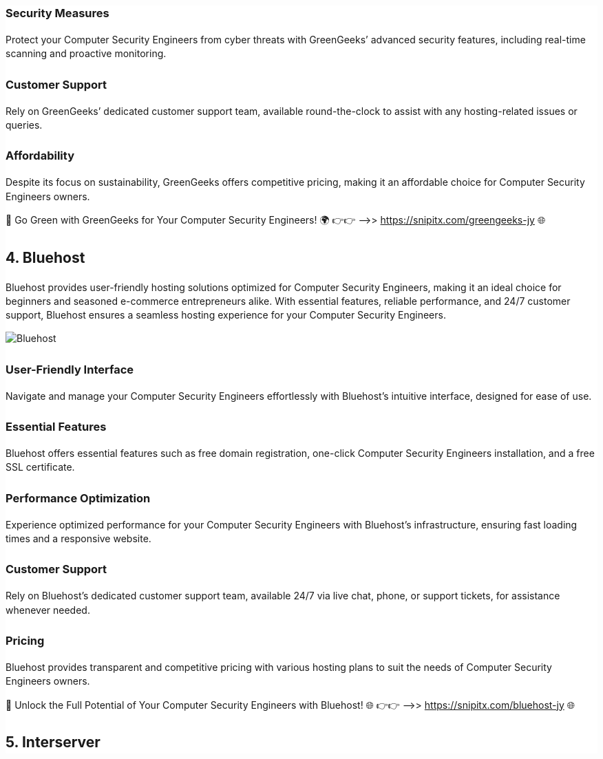 ### Security Measures
Protect your Computer Security Engineers from cyber threats with GreenGeeks’ advanced security features, including real-time scanning and proactive monitoring.

### Customer Support
Rely on GreenGeeks’ dedicated customer support team, available round-the-clock to assist with any hosting-related issues or queries.

### Affordability
Despite its focus on sustainability, GreenGeeks offers competitive pricing, making it an affordable choice for Computer Security Engineers owners.

🌿 Go Green with GreenGeeks for Your Computer Security Engineers! 🌍
👉👉 -->> https://snipitx.com/greengeeks-jy 🌐

## 4. Bluehost

Bluehost provides user-friendly hosting solutions optimized for Computer Security Engineers, making it an ideal choice for beginners and seasoned e-commerce entrepreneurs alike. With essential features, reliable performance, and 24/7 customer support, Bluehost ensures a seamless hosting experience for your Computer Security Engineers.

![Bluehost](https://i.imgur.com/PasFF9E.jpeg "Bluehost Hosting")

### User-Friendly Interface
Navigate and manage your Computer Security Engineers effortlessly with Bluehost’s intuitive interface, designed for ease of use.

### Essential Features
Bluehost offers essential features such as free domain registration, one-click Computer Security Engineers installation, and a free SSL certificate.

### Performance Optimization
Experience optimized performance for your Computer Security Engineers with Bluehost’s infrastructure, ensuring fast loading times and a responsive website.

### Customer Support
Rely on Bluehost’s dedicated customer support team, available 24/7 via live chat, phone, or support tickets, for assistance whenever needed.

### Pricing
Bluehost provides transparent and competitive pricing with various hosting plans to suit the needs of Computer Security Engineers owners.

🚀 Unlock the Full Potential of Your Computer Security Engineers with Bluehost! 🌐
👉👉 -->> https://snipitx.com/bluehost-jy 🌐

## 5. Interserver
